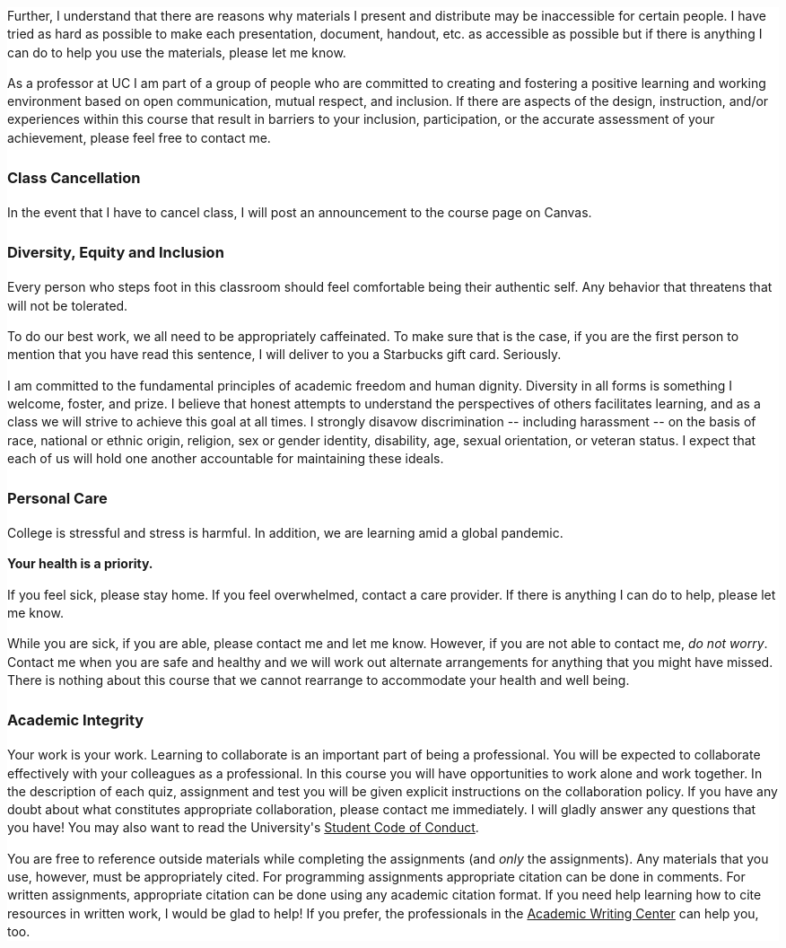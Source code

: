 Further, I understand that there are reasons why materials I present and distribute may be inaccessible for certain people. I have tried as hard as possible to make each presentation, document, handout, etc. as accessible as possible but if there is anything I can do to help you use the materials, please let me know. 

As a professor at UC I am part of a group of people who are committed to creating and fostering a positive learning and working environment based on open communication, mutual respect, and inclusion. If there are aspects of the design, instruction, and/or experiences within this course that result in barriers to your inclusion, participation, or the accurate assessment of your achievement, please feel free to contact me.
 
### Class Cancellation
In the event that I have to cancel class, I will post an announcement to the course page on Canvas. 

### Diversity, Equity and Inclusion
Every person who steps foot in this classroom should feel comfortable being their authentic self. Any behavior that threatens that will not be tolerated.

To do our best work, we all need to be appropriately caffeinated. To make sure that is the case, if you are the first person to mention that you have read this sentence, I will deliver to you a Starbucks gift card. Seriously.

I am committed to the fundamental principles of academic freedom and human dignity. Diversity in all forms is something I welcome, foster, and prize. I believe that honest attempts to understand the perspectives of others facilitates learning, and as a class we will strive to achieve this goal at all times. I strongly disavow discrimination -- including harassment -- on the basis of race, national or ethnic origin, religion, sex or gender identity, disability, age, sexual orientation, or veteran status. I expect that each of us will hold one another accountable for maintaining these ideals.
 
### Personal Care
College is stressful and stress is harmful. In addition, we are learning amid a global pandemic. 

**Your health is a priority.** 

If you feel sick, please stay home. If you feel overwhelmed, contact a care provider. If there is anything I can do to help, please let me know. 

While you are sick, if you are able, please contact me and let me know. However, if you are not able to contact me, *do not worry*. Contact me when you are safe and healthy and we will work out alternate arrangements for anything that you might have missed. There is nothing about this course that we cannot rearrange to accommodate your health and well being.  

### Academic Integrity
Your work is your work. Learning to collaborate is an important part of being a professional. You will be expected to collaborate effectively with your colleagues as a professional. In this course you will have opportunities to work alone and work together. In the description of each quiz, assignment and test you will be given explicit instructions on the collaboration policy. If you have any doubt about what constitutes appropriate collaboration, please contact me immediately. I will gladly answer any questions that you have! You may also want to read the University's [Student Code of Conduct](https://www.uc.edu/campus-life/conduct/student-code-of-conduct.html).

You are free to reference outside materials while completing the assignments (and *only* the assignments). Any materials that you use, however, must be appropriately cited. For programming assignments appropriate citation can be done in comments. For written assignments, appropriate citation can be done using any academic citation format. If you need help learning how to cite resources in written work, I would be glad to help! If you prefer, the professionals in the [Academic Writing Center](https://www.uc.edu/campus-life/learning-commons/programs/writing-center.html) can help you, too.  
 
